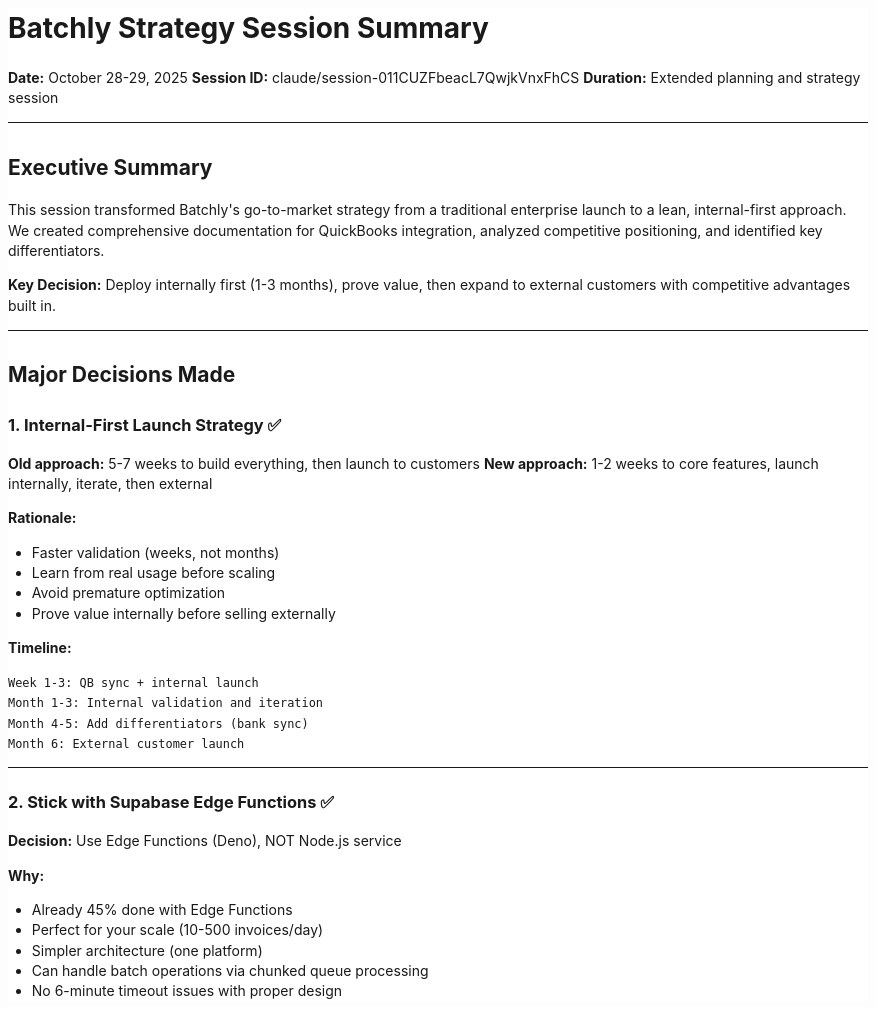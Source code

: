 # Batchly Strategy Session Summary

**Date:** October 28-29, 2025
**Session ID:** claude/session-011CUZFbeacL7QwjkVnxFhCS
**Duration:** Extended planning and strategy session

---

## Executive Summary

This session transformed Batchly's go-to-market strategy from a traditional enterprise launch to a lean, internal-first approach. We created comprehensive documentation for QuickBooks integration, analyzed competitive positioning, and identified key differentiators.

**Key Decision:** Deploy internally first (1-3 months), prove value, then expand to external customers with competitive advantages built in.

---

## Major Decisions Made

### 1. Internal-First Launch Strategy ✅

**Old approach:** 5-7 weeks to build everything, then launch to customers
**New approach:** 1-2 weeks to core features, launch internally, iterate, then external

**Rationale:**
- Faster validation (weeks, not months)
- Learn from real usage before scaling
- Avoid premature optimization
- Prove value internally before selling externally

**Timeline:**
```
Week 1-3: QB sync + internal launch
Month 1-3: Internal validation and iteration
Month 4-5: Add differentiators (bank sync)
Month 6: External customer launch
```

---

### 2. Stick with Supabase Edge Functions ✅

**Decision:** Use Edge Functions (Deno), NOT Node.js service

**Why:**
- Already 45% done with Edge Functions
- Perfect for your scale (10-500 invoices/day)
- Simpler architecture (one platform)
- Can handle batch operations via chunked queue processing
- No 6-minute timeout issues with proper design
